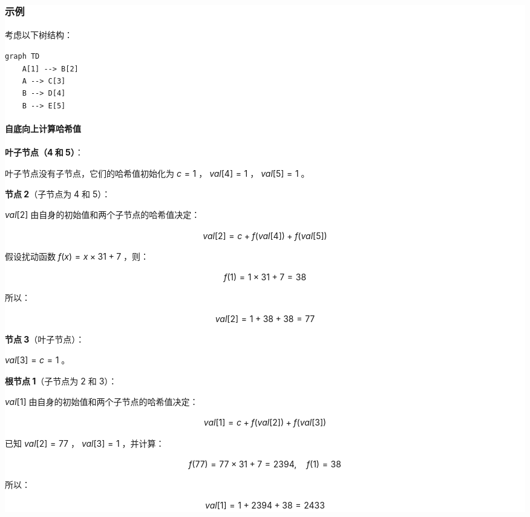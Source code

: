 ### 示例

考虑以下树结构：

```mermaid
graph TD
    A[1] --> B[2]
    A --> C[3]
    B --> D[4]
    B --> E[5]
```

#### 自底向上计算哈希值

**叶子节点（4 和 5）**：  

叶子节点没有子节点，它们的哈希值初始化为 $c = 1$ ， $val[4] = 1$ ， $val[5] = 1$ 。

**节点 2**（子节点为 4 和 5）：  

$val[2]$ 由自身的初始值和两个子节点的哈希值决定：

$$
val[2] = c + f(val[4]) + f(val[5])
$$

假设扰动函数 $f(x) = x \times 31 + 7$ ，则：

$$
f(1) = 1 \times 31 + 7 = 38
$$

所以：

$$
val[2] = 1 + 38 + 38 = 77
$$

**节点 3**（叶子节点）：  

$val[3] = c = 1$ 。

**根节点 1**（子节点为 2 和 3）：  

$val[1]$ 由自身的初始值和两个子节点的哈希值决定：

$$
val[1] = c + f(val[2]) + f(val[3])
$$

已知 $val[2] = 77$ ， $val[3] = 1$ ，并计算：

$$
f(77) = 77 \times 31 + 7 = 2394, \quad f(1) = 38
$$

所以：

$$
val[1] = 1 + 2394 + 38 = 2433
$$
